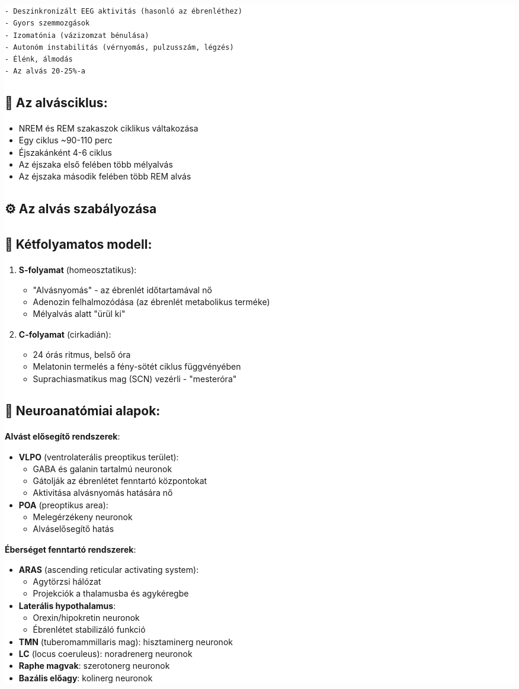     - Deszinkronizált EEG aktivitás (hasonló az ébrenléthez)
    - Gyors szemmozgások
    - Izomatónia (vázizomzat bénulása)
    - Autonóm instabilitás (vérnyomás, pulzusszám, légzés)
    - Élénk, álmodás
    - Az alvás 20-25%-a

## 🔄 Az alvásciklus:

- NREM és REM szakaszok ciklikus váltakozása
- Egy ciklus ~90-110 perc
- Éjszakánként 4-6 ciklus
- Az éjszaka első felében több mélyalvás
- Az éjszaka második felében több REM alvás

## ⚙️ Az alvás szabályozása

## 🔹 Kétfolyamatos modell:

1. **S-folyamat** (homeosztatikus):
    
    - "Alvásnyomás" - az ébrenlét időtartamával nő
    - Adenozin felhalmozódása (az ébrenlét metabolikus terméke)
    - Mélyalvás alatt "ürül ki"
2. **C-folyamat** (cirkadián):
    
    - 24 órás ritmus, belső óra
    - Melatonin termelés a fény-sötét ciklus függvényében
    - Suprachiasmatikus mag (SCN) vezérli - "mesteróra"

## 🔹 Neuroanatómiai alapok:

**Alvást elősegítő rendszerek**:

- **VLPO** (ventrolaterális preoptikus terület):
    - GABA és galanin tartalmú neuronok
    - Gátolják az ébrenlétet fenntartó központokat
    - Aktivitása alvásnyomás hatására nő
- **POA** (preoptikus area):
    - Melegérzékeny neuronok
    - Alváselősegítő hatás

**Éberséget fenntartó rendszerek**:

- **ARAS** (ascending reticular activating system):
    - Agytörzsi hálózat
    - Projekciók a thalamusba és agykéregbe
- **Laterális hypothalamus**:
    - Orexin/hipokretin neuronok
    - Ébrenlétet stabilizáló funkció
- **TMN** (tuberomammillaris mag): hisztaminerg neuronok
- **LC** (locus coeruleus): noradrenerg neuronok
- **Raphe magvak**: szerotonerg neuronok
- **Bazális előagy**: kolinerg neuronok
